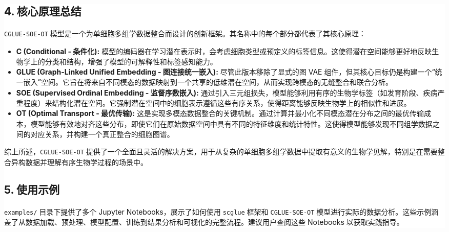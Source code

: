 ## 4. 核心原理总结

`CGLUE-SOE-OT` 模型是一个为单细胞多组学数据整合而设计的创新框架。其名称中的每个部分都代表了其核心原理：

*   **C (Conditional - 条件化):** 模型的编码器在学习潜在表示时，会考虑细胞类型或预定义的标签信息。这使得潜在空间能够更好地反映生物学上的分类和结构，增强了模型的可解释性和标签感知能力。
*   **GLUE (Graph-Linked Unified Embedding - 图连接统一嵌入):** 尽管此版本移除了显式的图 VAE 组件，但其核心目标仍是构建一个“统一嵌入”空间。它旨在将来自不同模态的数据映射到一个共享的低维潜在空间，从而实现跨模态的无缝整合和联合分析。
*   **SOE (Supervised Ordinal Embedding - 监督序数嵌入):** 通过引入三元组损失，模型能够利用有序的生物学标签（如发育阶段、疾病严重程度）来结构化潜在空间。它强制潜在空间中的细胞表示遵循这些有序关系，使得距离能够反映生物学上的相似性和进展。
*   **OT (Optimal Transport - 最优传输):** 这是实现多模态数据整合的关键机制。通过计算并最小化不同模态潜在分布之间的最优传输成本，模型能够有效地对齐这些分布，即使它们在原始数据空间中具有不同的特征维度和统计特性。这使得模型能够发现不同组学数据之间的对应关系，并构建一个真正整合的细胞图谱。

综上所述，`CGLUE-SOE-OT` 提供了一个全面且灵活的解决方案，用于从复杂的单细胞多组学数据中提取有意义的生物学见解，特别是在需要整合异构数据并理解有序生物学过程的场景中。

## 5. 使用示例

`examples/` 目录下提供了多个 Jupyter Notebooks，展示了如何使用 `scglue` 框架和 `CGLUE-SOE-OT` 模型进行实际的数据分析。这些示例涵盖了从数据加载、预处理、模型配置、训练到结果分析和可视化的完整流程。建议用户查阅这些 Notebooks 以获取实践指导。

